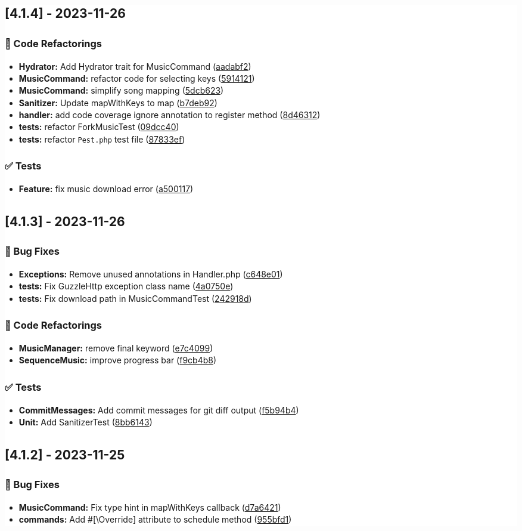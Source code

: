 
<a name="4.1.4"></a>
## [4.1.4] - 2023-11-26
### 💅 Code Refactorings
- **Hydrator:** Add Hydrator trait for MusicCommand ([aadabf2](https://github.com/guanguans/music-dl/commit/aadabf2))
- **MusicCommand:** refactor code for selecting keys ([5914121](https://github.com/guanguans/music-dl/commit/5914121))
- **MusicCommand:** simplify song mapping ([5dcb623](https://github.com/guanguans/music-dl/commit/5dcb623))
- **Sanitizer:** Update mapWithKeys to map ([b7deb92](https://github.com/guanguans/music-dl/commit/b7deb92))
- **handler:** add code coverage ignore annotation to register method ([8d46312](https://github.com/guanguans/music-dl/commit/8d46312))
- **tests:** refactor ForkMusicTest ([09dcc40](https://github.com/guanguans/music-dl/commit/09dcc40))
- **tests:** refactor `Pest.php` test file ([87833ef](https://github.com/guanguans/music-dl/commit/87833ef))

### ✅ Tests
- **Feature:** fix music download error ([a500117](https://github.com/guanguans/music-dl/commit/a500117))


<a name="4.1.3"></a>
## [4.1.3] - 2023-11-26
### 🐞 Bug Fixes
- **Exceptions:** Remove unused annotations in Handler.php ([c648e01](https://github.com/guanguans/music-dl/commit/c648e01))
- **tests:** Fix GuzzleHttp exception class name ([4a0750e](https://github.com/guanguans/music-dl/commit/4a0750e))
- **tests:** Fix download path in MusicCommandTest ([242918d](https://github.com/guanguans/music-dl/commit/242918d))

### 💅 Code Refactorings
- **MusicManager:** remove final keyword ([e7c4099](https://github.com/guanguans/music-dl/commit/e7c4099))
- **SequenceMusic:** improve progress bar ([f9cb4b8](https://github.com/guanguans/music-dl/commit/f9cb4b8))

### ✅ Tests
- **CommitMessages:** Add commit messages for git diff output ([f5b94b4](https://github.com/guanguans/music-dl/commit/f5b94b4))
- **Unit:** Add SanitizerTest ([8bb6143](https://github.com/guanguans/music-dl/commit/8bb6143))


<a name="4.1.2"></a>
## [4.1.2] - 2023-11-25
### 🐞 Bug Fixes
- **MusicCommand:** Fix type hint in mapWithKeys callback ([d7a6421](https://github.com/guanguans/music-dl/commit/d7a6421))
- **commands:** Add #[\Override] attribute to schedule method ([955bfd1](https://github.com/guanguans/music-dl/commit/955bfd1))
